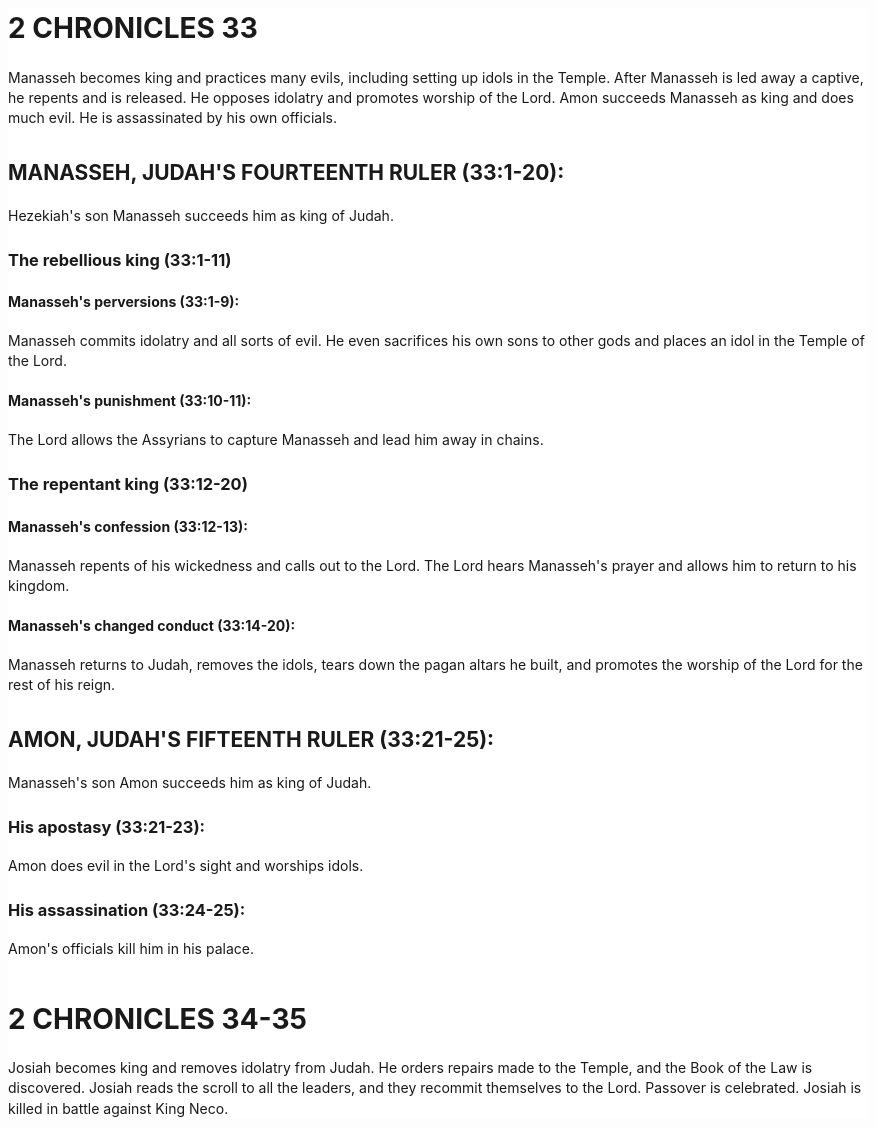 2 CHRONICLES 33 
===============

Manasseh becomes king and practices many evils, including setting up
idols in the Temple. After Manasseh is led away a captive, he repents
and is released. He opposes idolatry and promotes worship of the Lord.
Amon succeeds Manasseh as king and does much evil. He is assassinated by
his own officials.

MANASSEH, JUDAH\'S FOURTEENTH RULER (33:1-20): 
----------------------------------------------

Hezekiah\'s son Manasseh succeeds him as king of Judah.

### The rebellious king (33:1-11) 

#### Manasseh\'s perversions (33:1-9): 

Manasseh commits idolatry and all sorts of evil. He even sacrifices his
own sons to other gods and places an idol in the Temple of the Lord.

#### Manasseh\'s punishment (33:10-11): 

The Lord allows the Assyrians to capture Manasseh and lead him away in
chains.

### The repentant king (33:12-20) 

#### Manasseh\'s confession (33:12-13): 

Manasseh repents of his wickedness and calls out to the Lord. The Lord
hears Manasseh\'s prayer and allows him to return to his kingdom.

#### Manasseh\'s changed conduct (33:14-20): 

Manasseh returns to Judah, removes the idols, tears down the pagan
altars he built, and promotes the worship of the Lord for the rest of
his reign.

AMON, JUDAH\'S FIFTEENTH RULER (33:21-25): 
------------------------------------------

Manasseh\'s son Amon succeeds him as king of Judah.

### His apostasy (33:21-23): 

Amon does evil in the Lord\'s sight and worships idols.

### His assassination (33:24-25): 

Amon\'s officials kill him in his palace.

2 CHRONICLES 34-35 
==================

Josiah becomes king and removes idolatry from Judah. He orders repairs
made to the Temple, and the Book of the Law is discovered. Josiah reads
the scroll to all the leaders, and they recommit themselves to the Lord.
Passover is celebrated. Josiah is killed in battle against King Neco.
